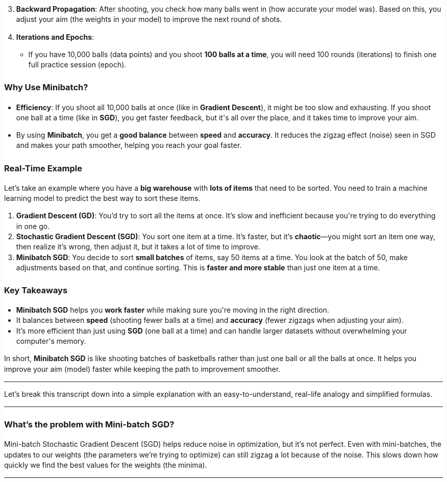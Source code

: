 3. **Backward Propagation**: After shooting, you check how many balls went in (how accurate your model was). Based on this, you adjust your aim (the weights in your model) to improve the next round of shots.

4. **Iterations and Epochs**: 
   - If you have 10,000 balls (data points) and you shoot **100 balls at a time**, you will need 100 rounds (iterations) to finish one full practice session (epoch).

### Why Use Minibatch?

- **Efficiency**: If you shoot all 10,000 balls at once (like in **Gradient Descent**), it might be too slow and exhausting. If you shoot one ball at a time (like in **SGD**), you get faster feedback, but it's all over the place, and it takes time to improve your aim.
  
- By using **Minibatch**, you get a **good balance** between **speed** and **accuracy**. It reduces the zigzag effect (noise) seen in SGD and makes your path smoother, helping you reach your goal faster.

### Real-Time Example

Let’s take an example where you have a **big warehouse** with **lots of items** that need to be sorted. You need to train a machine learning model to predict the best way to sort these items.

1. **Gradient Descent (GD)**: You’d try to sort all the items at once. It’s slow and inefficient because you're trying to do everything in one go.
2. **Stochastic Gradient Descent (SGD)**: You sort one item at a time. It’s faster, but it’s **chaotic**—you might sort an item one way, then realize it’s wrong, then adjust it, but it takes a lot of time to improve.
3. **Minibatch SGD**: You decide to sort **small batches** of items, say 50 items at a time. You look at the batch of 50, make adjustments based on that, and continue sorting. This is **faster and more stable** than just one item at a time.

### Key Takeaways

- **Minibatch SGD** helps you **work faster** while making sure you're moving in the right direction.
- It balances between **speed** (shooting fewer balls at a time) and **accuracy** (fewer zigzags when adjusting your aim).
- It’s more efficient than just using **SGD** (one ball at a time) and can handle larger datasets without overwhelming your computer's memory.

In short, **Minibatch SGD** is like shooting batches of basketballs rather than just one ball or all the balls at once. It helps you improve your aim (model) faster while keeping the path to improvement smoother.

---
Let’s break this transcript down into a simple explanation with an easy-to-understand, real-life analogy and simplified formulas.

---

### **What’s the problem with Mini-batch SGD?**
Mini-batch Stochastic Gradient Descent (SGD) helps reduce noise in optimization, but it’s not perfect. Even with mini-batches, the updates to our weights (the parameters we’re trying to optimize) can still zigzag a lot because of the noise. This slows down how quickly we find the best values for the weights (the minima).

---